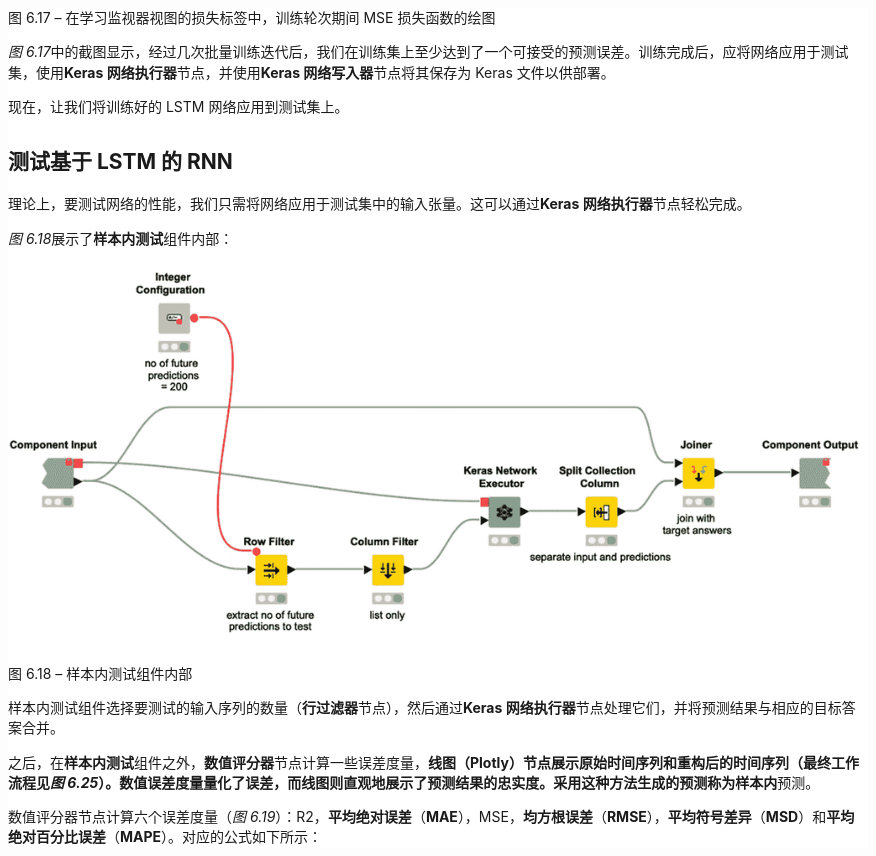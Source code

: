 图 6.17 – 在学习监视器视图的损失标签中，训练轮次期间 MSE 损失函数的绘图

*图 6.17*中的截图显示，经过几次批量训练迭代后，我们在训练集上至少达到了一个可接受的预测误差。训练完成后，应将网络应用于测试集，使用**Keras 网络执行器**节点，并使用**Keras 网络写入器**节点将其保存为 Keras 文件以供部署。

现在，让我们将训练好的 LSTM 网络应用到测试集上。

## 测试基于 LSTM 的 RNN

理论上，要测试网络的性能，我们只需将网络应用于测试集中的输入张量。这可以通过**Keras 网络执行器**节点轻松完成。

*图 6.18*展示了**样本内测试**组件内部：

![图 6.18 – 样本内测试组件内部](img/B16391_06_018.jpg)

图 6.18 – 样本内测试组件内部

样本内测试组件选择要测试的输入序列的数量（**行过滤器**节点），然后通过**Keras 网络执行器**节点处理它们，并将预测结果与相应的目标答案合并。

之后，在**样本内测试**组件之外，**数值评分器**节点计算一些误差度量，**线图（Plotly）**节点展示原始时间序列和重构后的时间序列（最终工作流程见*图* *6.25*）。数值误差度量量化了误差，而线图则直观地展示了预测结果的忠实度。采用这种方法生成的预测称为**样本内**预测。

数值评分器节点计算六个误差度量（*图 6.19*）：R2，**平均绝对误差**（**MAE**），MSE，**均方根误差**（**RMSE**），**平均符号差异**（**MSD**）和**平均绝对百分比误差**（**MAPE**）。对应的公式如下所示：
